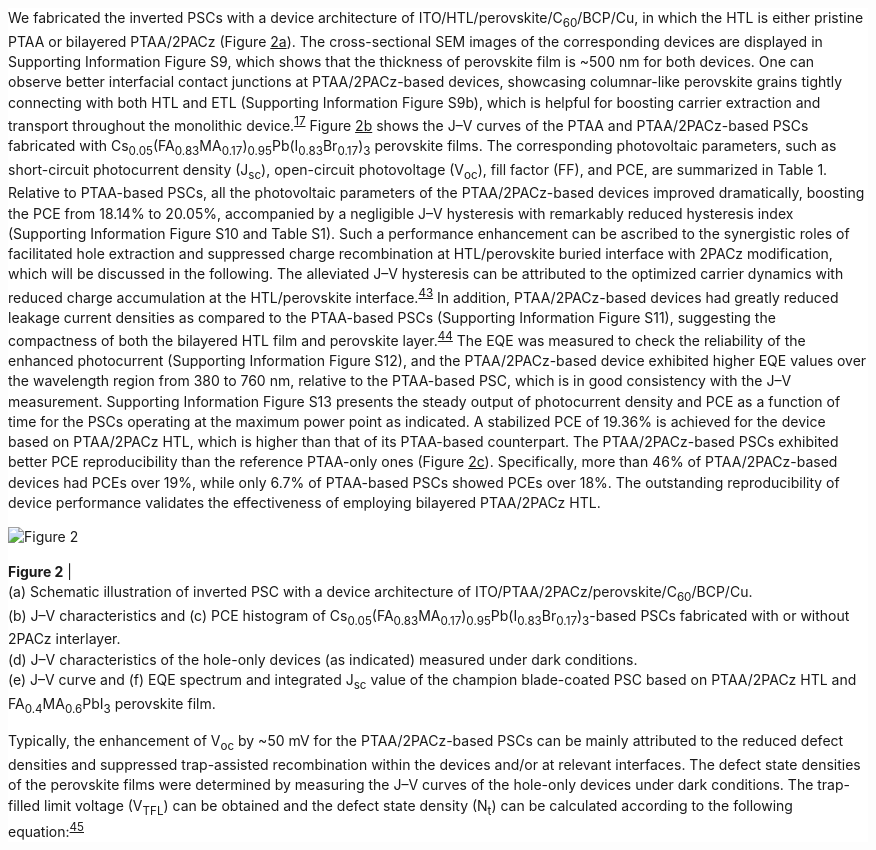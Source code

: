 
We fabricated the inverted PSCs with a device architecture of ITO/HTL/perovskite/C<sub>60</sub>/BCP/Cu, in which the HTL is either pristine PTAA or bilayered PTAA/2PACz (Figure [2a](#fig2)). The cross-sectional SEM images of the corresponding devices are displayed in Supporting Information Figure S9, which shows that the thickness of perovskite film is ~500 nm for both devices. One can observe better interfacial contact junctions at PTAA/2PACz-based devices, showcasing columnar-like perovskite grains tightly connecting with both HTL and ETL (Supporting Information Figure S9b), which is helpful for boosting carrier extraction and transport throughout the monolithic device.<sup>[17](#ref17)</sup> Figure [2b](#fig2) shows the J–V curves of the PTAA and PTAA/2PACz-based PSCs fabricated with Cs<sub>0.05</sub>(FA<sub>0.83</sub>MA<sub>0.17</sub>)<sub>0.95</sub>Pb(I<sub>0.83</sub>Br<sub>0.17</sub>)<sub>3</sub> perovskite films. The corresponding photovoltaic parameters, such as short-circuit photocurrent density (J<sub>sc</sub>), open-circuit photovoltage (V<sub>oc</sub>), fill factor (FF), and PCE, are summarized in Table 1. Relative to PTAA-based PSCs, all the photovoltaic parameters of the PTAA/2PACz-based devices improved dramatically, boosting the PCE from 18.14% to 20.05%, accompanied by a negligible J–V hysteresis with remarkably reduced hysteresis index (Supporting Information Figure S10 and Table S1). Such a performance enhancement can be ascribed to the synergistic roles of facilitated hole extraction and suppressed charge recombination at HTL/perovskite buried interface with 2PACz modification, which will be discussed in the following. The alleviated J–V hysteresis can be attributed to the optimized carrier dynamics with reduced charge accumulation at the HTL/perovskite interface.<sup>[43](#ref43)</sup> In addition, PTAA/2PACz-based devices had greatly reduced leakage current densities as compared to the PTAA-based PSCs (Supporting Information Figure S11), suggesting the compactness of both the bilayered HTL film and perovskite layer.<sup>[44](#ref44)</sup> The EQE was measured to check the reliability of the enhanced photocurrent (Supporting Information Figure S12), and the PTAA/2PACz-based device exhibited higher EQE values over the wavelength region from 380 to 760 nm, relative to the PTAA-based PSC, which is in good consistency with the J–V measurement. Supporting Information Figure S13 presents the steady output of photocurrent density and PCE as a function of time for the PSCs operating at the maximum power point as indicated. A stabilized PCE of 19.36% is achieved for the device based on PTAA/2PACz HTL, which is higher than that of its PTAA-based counterpart. The PTAA/2PACz-based PSCs exhibited better PCE reproducibility than the reference PTAA-only ones (Figure [2c](#fig2)). Specifically, more than 46% of PTAA/2PACz-based devices had PCEs over 19%, while only 6.7% of PTAA-based PSCs showed PCEs over 18%. The outstanding reproducibility of device performance validates the effectiveness of employing bilayered PTAA/2PACz HTL.

<a id="fig2"></a>
<Image src="https://s2.loli.net/2025/01/20/RFNLeTSQydf6Zhb.png" alt="Figure 2" class="mx-auto my-0 w-full max-w-lg" width="1000" height="1000" loading='lazy' />

<div class="w-full text-sm">
    <b>Figure 2</b> |<br /> (a) Schematic illustration of inverted PSC with a device architecture of ITO/PTAA/2PACz/perovskite/C<sub>60</sub>/BCP/Cu. <br />(b) J–V characteristics and (c) PCE histogram of Cs<sub>0.05</sub>(FA<sub>0.83</sub>MA<sub>0.17</sub>)<sub>0.95</sub>Pb(I<sub>0.83</sub>Br<sub>0.17</sub>)<sub>3</sub>-based PSCs fabricated with or without 2PACz interlayer. <br />(d) J–V characteristics of the hole-only devices (as indicated) measured under dark conditions. <br />(e) J–V curve and (f) EQE spectrum and integrated J<sub>sc</sub> value of the champion blade-coated PSC based on PTAA/2PACz HTL and FA<sub>0.4</sub>MA<sub>0.6</sub>PbI<sub>3</sub> perovskite film.
</div>

Typically, the enhancement of V<sub>oc</sub> by ~50 mV for the PTAA/2PACz-based PSCs can be mainly attributed to the reduced defect densities and suppressed trap-assisted recombination within the devices and/or at relevant interfaces. The defect state densities of the perovskite films were determined by measuring the J–V curves of the hole-only devices under dark conditions. The trap-filled limit voltage (V<sub>TFL</sub>) can be obtained and the defect state density (N<sub>t</sub>) can be calculated according to the following equation:<sup>[45](#ref45)</sup>

